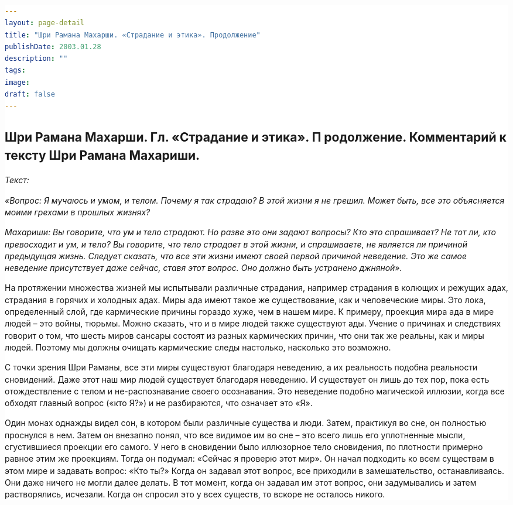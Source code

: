 ```yaml
---
layout: page-detail
title: "Шри Рамана Махарши. «Страдание и этика». Продолжение"
publishDate: 2003.01.28
description: ""
tags:
image:
draft: false
---
```


<audio title="2003.01.28 - Шри Рамана Махарши. «Страдание и этика». Продолжение.mp3" src="/upload/iblock/27b/27b95ea7e2c4e9420c906f14f34a8c13.mp3" controls=""></audio>

## **Шри Рамана Махарши. Гл. «Страдание и этика».** **П** **родолжение. Комментарий к тексту Шри Рамана Махариши.**
  
  
_Текст:_ 

_«Вопрос: Я мучаюсь и умом, и телом. Почему я так страдаю? В этой жизни я не грешил. Может быть, все это объясняется моими грехами в прошлых жизнях?_ 

 _Махариши: Вы говорите, что ум и тело страдают. Но разве это они задают вопросы? Кто это спрашивает? Не тот ли, кто превосходит и ум, и тело? Вы говорите, что тело страдает в этой жизни, и спрашиваете, не является ли причиной предыдущая жизнь. Следует сказать, что все эти жизни имеют своей первой причиной неведение. Это же самое неведение присутствует даже сейчас, ставя этот вопрос. Оно должно быть устранено джняной»._ 

 На протяжении множества жизней мы испытывали различные страдания, например страдания в колющих и режущих адах, страдания в горячих и холодных адах. Миры ада имеют такое же существование, как и человеческие миры. Это лока, определенный слой, где кармические причины гораздо хуже, чем в нашем мире. К примеру, проекция мира ада в мире людей – это войны, тюрьмы. Можно сказать, что и в мире людей также существуют ады. Учение о причинах и следствиях говорит о том, что шесть миров сансары состоят из разных кармических причин, что они так же реальны, как и миры людей. Поэтому мы должны очищать кармические следы настолько, насколько это возможно.

  
 С точки зрения Шри Раманы, все эти миры существуют благодаря неведению, а их реальность подобна реальности сновидений. Даже этот наш мир людей существует благодаря неведению. И существует он лишь до тех пор, пока есть отождествление с телом и не-распознавание своего осознавания. Это неведение подобно магической иллюзии, когда все обходят главный вопрос («кто Я?») и не разбираются, что означает это «Я».

 Один монах однажды видел сон, в котором были различные существа и люди. Затем, практикуя во сне, он полностью проснулся в нем. Затем он внезапно понял, что все видимое им во сне – это всего лишь его уплотненные мысли, сгустившиеся проекции его самого. У него в сновидении было иллюзорное тело сновидения, по плотности примерно равное этим же проекциям. Тогда он подумал: «Сейчас я проверю этот мир». Он начал подходить ко всем существам в этом мире и задавать вопрос: «Кто ты?» Когда он задавал этот вопрос, все приходили в замешательство, останавливаясь. Они даже ничего не могли далее делать. В тот момент, когда он задавал им этот вопрос, они задумывались и затем растворялись, исчезали. Когда он спросил это у всех существ, то вскоре не осталось никого. 

  
